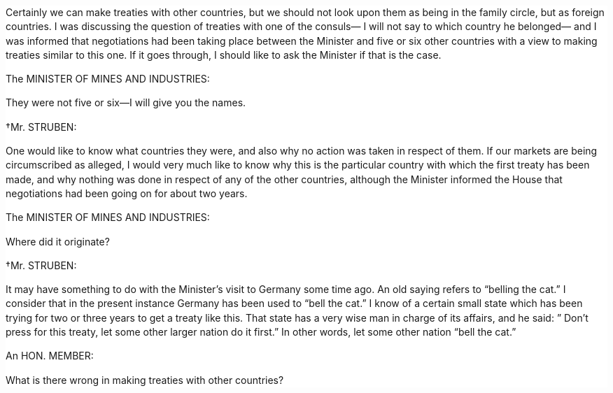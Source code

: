 <p>Certainly we can make treaties with other countries, but we should not look upon them as being in the family circle, but as foreign countries. I was discussing the question of treaties with one of the consuls&#x2014; I will not say to which country he belonged&#x2014; and I was informed that negotiations had been taking place between the Minister and five or six other countries with a view to making treaties similar to this one. If it goes through, I should like to ask the Minister if that is the case.</p>

</speech>

<speech by="#minister_of_mines_and_industries">

<from>The <person refersTo="hansard_za">MINISTER OF MINES AND INDUSTRIES</person>:</from>

<p>They were not five or six&#x2014;I will give you the names.</p>

</speech>

<speech by="#struben">

<from>&#x2020;Mr. <person refersTo="hansard_za">STRUBEN</person>:</from>

<p>One would like to know what countries they were, and also why no action was taken in respect of them. If our markets are being circumscribed as alleged, I would very much like to know why this is the particular country with which the first treaty has been made, and why nothing was done in respect of any of the other countries, although the Minister informed the House that negotiations had been going on for about two years.</p>

</speech>

<speech by="#minister_of_mines_and_industries">

<from><span class="col_881-882" refersTo="page_0478"/>The <person refersTo="hansard_za">MINISTER OF MINES AND INDUSTRIES</person>:</from>

<p>Where did it originate?</p>

</speech>

<speech by="#struben">

<from>&#x2020;Mr. <person refersTo="hansard_za">STRUBEN</person>:</from>

<p>It may have something to do with the Minister&#x2019;s visit to Germany some time ago. An old saying refers to &#x201C;belling the cat.&#x201D; I consider that in the present instance Germany has been used to &#x201C;bell the cat.&#x201D; I know of a certain small state which has been trying for two or three years to get a treaty like this. That state has a very wise man in charge of its affairs, and he said: &#x201D; Don&#x2019;t press for this treaty, let some other larger nation do it first.&#x201D; In other words, let some other nation &#x201C;bell the cat.&#x201D;</p>

</speech>

<speech by="#hon_member">

<from>An <person refersTo="hansard_za">HON. MEMBER</person>:</from>

<p>What is there wrong in making treaties with other countries?</p>

</speech>

<speech by="#struben">
